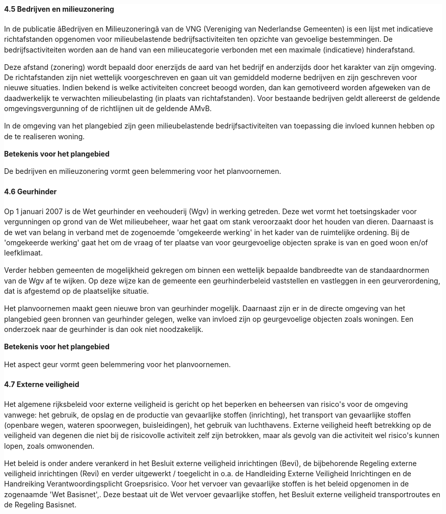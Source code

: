 #### 4\.5 Bedrijven en milieuzonering

In de publicatie âBedrijven en Milieuzoneringâ van de VNG (Vereniging van Nederlandse Gemeenten) is een lijst met indicatieve richtafstanden opgenomen voor milieubelastende bedrijfsactiviteiten ten opzichte van gevoelige bestemmingen. De bedrijfsactiviteiten worden aan de hand van een milieucategorie verbonden met een maximale (indicatieve) hinderafstand.

Deze afstand (zonering) wordt bepaald door enerzijds de aard van het bedrijf en anderzijds door het karakter van zijn omgeving. De richtafstanden zijn niet wettelijk voorgeschreven en gaan uit van gemiddeld moderne bedrijven en zijn geschreven voor nieuwe situaties. Indien bekend is welke activiteiten concreet beoogd worden, dan kan gemotiveerd worden afgeweken van de daadwerkelijk te verwachten milieubelasting (in plaats van richtafstanden). Voor bestaande bedrijven geldt allereerst de geldende omgevingsvergunning of de richtlijnen uit de geldende AMvB.

In de omgeving van het plangebied zijn geen milieubelastende bedrijfsactiviteiten van toepassing die invloed kunnen hebben op de te realiseren woning.

**Betekenis voor het plangebied**

De bedrijven en milieuzonering vormt geen belemmering voor het planvoornemen.

#### 4\.6 Geurhinder

Op 1 januari 2007 is de Wet geurhinder en veehouderij (Wgv) in werking getreden. Deze wet vormt het toetsingskader voor vergunningen op grond van de Wet milieubeheer, waar het gaat om stank veroorzaakt door het houden van dieren. Daarnaast is de wet van belang in verband met de zogenoemde 'omgekeerde werking' in het kader van de ruimtelijke ordening. Bij de 'omgekeerde werking' gaat het om de vraag of ter plaatse van voor geurgevoelige objecten sprake is van en goed woon en/of leefklimaat.

Verder hebben gemeenten de mogelijkheid gekregen om binnen een wettelijk bepaalde bandbreedte van de standaardnormen van de Wgv af te wijken. Op deze wijze kan de gemeente een geurhinderbeleid vaststellen en vastleggen in een geurverordening, dat is afgestemd op de plaatselijke situatie.

Het planvoornemen maakt geen nieuwe bron van geurhinder mogelijk. Daarnaast zijn er in de directe omgeving van het plangebied geen bronnen van geurhinder gelegen, welke van invloed zijn op geurgevoelige objecten zoals woningen. Een onderzoek naar de geurhinder is dan ook niet noodzakelijk.

**Betekenis voor het plangebied**

Het aspect geur vormt geen belemmering voor het planvoornemen.

#### 4\.7 Externe veiligheid

Het algemene rijksbeleid voor externe veiligheid is gericht op het beperken en beheersen van risico's voor de omgeving vanwege: het gebruik, de opslag en de productie van gevaarlijke stoffen (inrichting), het transport van gevaarlijke stoffen (openbare wegen, wateren spoorwegen, buisleidingen), het gebruik van luchthavens. Externe veiligheid heeft betrekking op de veiligheid van degenen die niet bij de risicovolle activiteit zelf zijn betrokken, maar als gevolg van die activiteit wel risico's kunnen lopen, zoals omwonenden.

Het beleid is onder andere verankerd in het Besluit externe veiligheid inrichtingen (Bevi), de bijbehorende Regeling externe veiligheid inrichtingen (Revi) en verder uitgewerkt / toegelicht in o.a. de Handleiding Externe Veiligheid Inrichtingen en de Handreiking Verantwoordingsplicht Groepsrisico. Voor het vervoer van gevaarlijke stoffen is het beleid opgenomen in de zogenaamde 'Wet Basisnet',. Deze bestaat uit de Wet vervoer gevaarlijke stoffen, het Besluit externe veiligheid transportroutes en de Regeling Basisnet.
